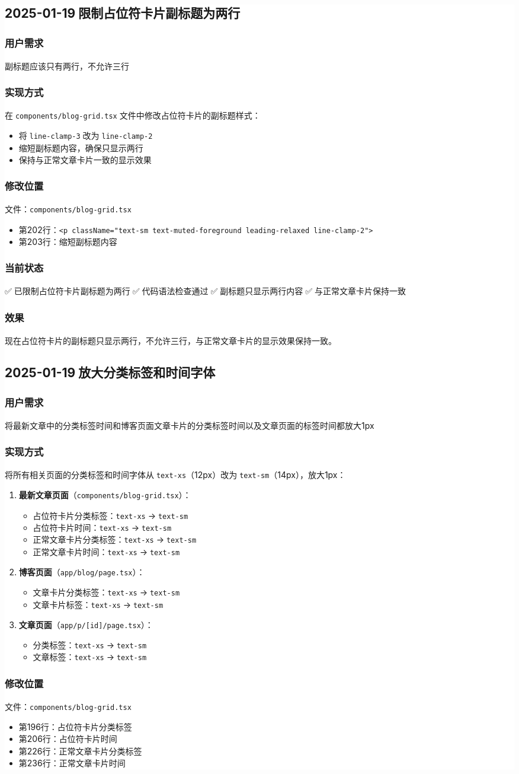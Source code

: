 ## 2025-01-19 限制占位符卡片副标题为两行

### 用户需求
副标题应该只有两行，不允许三行

### 实现方式
在 `components/blog-grid.tsx` 文件中修改占位符卡片的副标题样式：
- 将 `line-clamp-3` 改为 `line-clamp-2`
- 缩短副标题内容，确保只显示两行
- 保持与正常文章卡片一致的显示效果

### 修改位置
文件：`components/blog-grid.tsx`
- 第202行：`<p className="text-sm text-muted-foreground leading-relaxed line-clamp-2">`
- 第203行：缩短副标题内容

### 当前状态
✅ 已限制占位符卡片副标题为两行
✅ 代码语法检查通过
✅ 副标题只显示两行内容
✅ 与正常文章卡片保持一致

### 效果
现在占位符卡片的副标题只显示两行，不允许三行，与正常文章卡片的显示效果保持一致。

## 2025-01-19 放大分类标签和时间字体

### 用户需求
将最新文章中的分类标签时间和博客页面文章卡片的分类标签时间以及文章页面的标签时间都放大1px

### 实现方式
将所有相关页面的分类标签和时间字体从 `text-xs`（12px）改为 `text-sm`（14px），放大1px：

1. **最新文章页面**（`components/blog-grid.tsx`）：
   - 占位符卡片分类标签：`text-xs` → `text-sm`
   - 占位符卡片时间：`text-xs` → `text-sm`
   - 正常文章卡片分类标签：`text-xs` → `text-sm`
   - 正常文章卡片时间：`text-xs` → `text-sm`

2. **博客页面**（`app/blog/page.tsx`）：
   - 文章卡片分类标签：`text-xs` → `text-sm`
   - 文章卡片标签：`text-xs` → `text-sm`

3. **文章页面**（`app/p/[id]/page.tsx`）：
   - 分类标签：`text-xs` → `text-sm`
   - 文章标签：`text-xs` → `text-sm`

### 修改位置
文件：`components/blog-grid.tsx`
- 第196行：占位符卡片分类标签
- 第206行：占位符卡片时间
- 第226行：正常文章卡片分类标签
- 第236行：正常文章卡片时间
